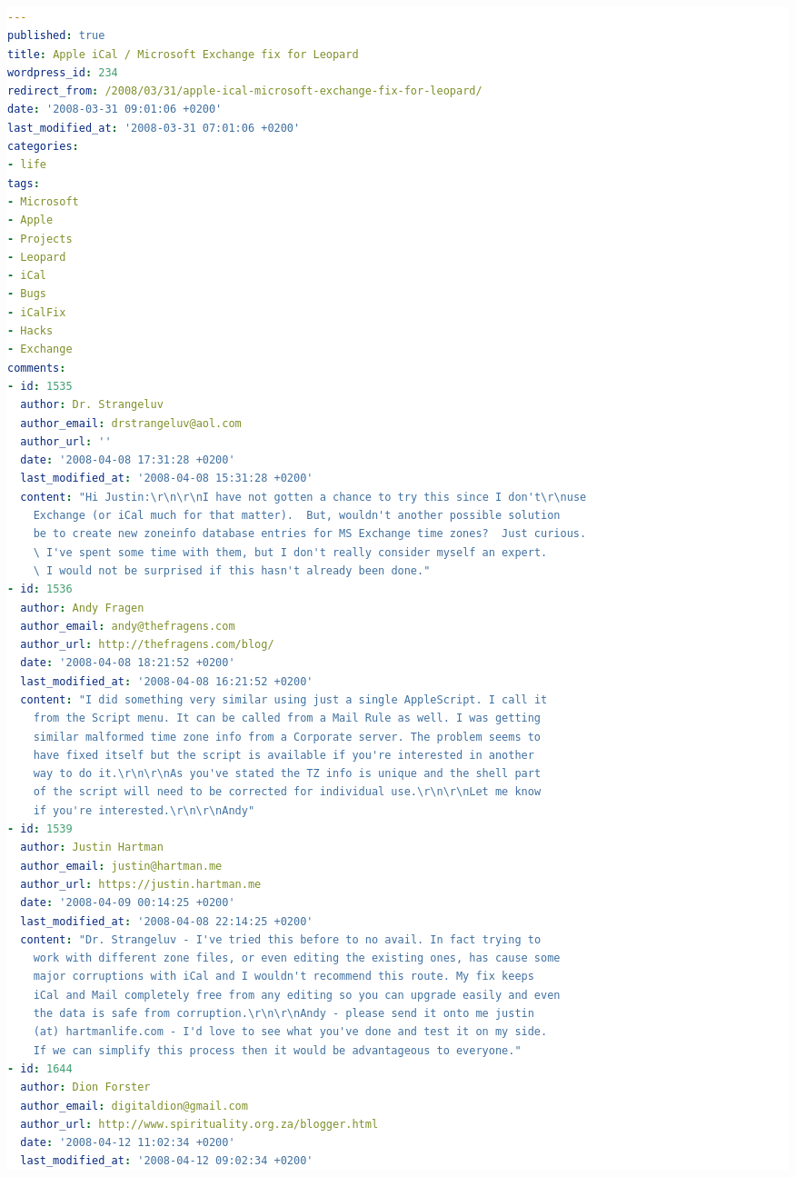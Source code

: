 ```yaml
---
published: true
title: Apple iCal / Microsoft Exchange fix for Leopard
wordpress_id: 234
redirect_from: /2008/03/31/apple-ical-microsoft-exchange-fix-for-leopard/
date: '2008-03-31 09:01:06 +0200'
last_modified_at: '2008-03-31 07:01:06 +0200'
categories:
- life
tags:
- Microsoft
- Apple
- Projects
- Leopard
- iCal
- Bugs
- iCalFix
- Hacks
- Exchange
comments:
- id: 1535
  author: Dr. Strangeluv
  author_email: drstrangeluv@aol.com
  author_url: ''
  date: '2008-04-08 17:31:28 +0200'
  last_modified_at: '2008-04-08 15:31:28 +0200'
  content: "Hi Justin:\r\n\r\nI have not gotten a chance to try this since I don't\r\nuse
    Exchange (or iCal much for that matter).  But, wouldn't another possible solution
    be to create new zoneinfo database entries for MS Exchange time zones?  Just curious.
    \ I've spent some time with them, but I don't really consider myself an expert.
    \ I would not be surprised if this hasn't already been done."
- id: 1536
  author: Andy Fragen
  author_email: andy@thefragens.com
  author_url: http://thefragens.com/blog/
  date: '2008-04-08 18:21:52 +0200'
  last_modified_at: '2008-04-08 16:21:52 +0200'
  content: "I did something very similar using just a single AppleScript. I call it
    from the Script menu. It can be called from a Mail Rule as well. I was getting
    similar malformed time zone info from a Corporate server. The problem seems to
    have fixed itself but the script is available if you're interested in another
    way to do it.\r\n\r\nAs you've stated the TZ info is unique and the shell part
    of the script will need to be corrected for individual use.\r\n\r\nLet me know
    if you're interested.\r\n\r\nAndy"
- id: 1539
  author: Justin Hartman
  author_email: justin@hartman.me
  author_url: https://justin.hartman.me
  date: '2008-04-09 00:14:25 +0200'
  last_modified_at: '2008-04-08 22:14:25 +0200'
  content: "Dr. Strangeluv - I've tried this before to no avail. In fact trying to
    work with different zone files, or even editing the existing ones, has cause some
    major corruptions with iCal and I wouldn't recommend this route. My fix keeps
    iCal and Mail completely free from any editing so you can upgrade easily and even
    the data is safe from corruption.\r\n\r\nAndy - please send it onto me justin
    (at) hartmanlife.com - I'd love to see what you've done and test it on my side.
    If we can simplify this process then it would be advantageous to everyone."
- id: 1644
  author: Dion Forster
  author_email: digitaldion@gmail.com
  author_url: http://www.spirituality.org.za/blogger.html
  date: '2008-04-12 11:02:34 +0200'
  last_modified_at: '2008-04-12 09:02:34 +0200'
```